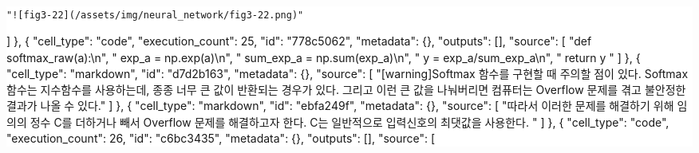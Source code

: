     "![fig3-22](/assets/img/neural_network/fig3-22.png)"
   ]
  },
  {
   "cell_type": "code",
   "execution_count": 25,
   "id": "778c5062",
   "metadata": {},
   "outputs": [],
   "source": [
    "def softmax_raw(a):\n",
    "    exp_a = np.exp(a)\n",
    "    sum_exp_a = np.sum(exp_a)\n",
    "    y = exp_a/sum_exp_a\n",
    "    return y "
   ]
  },
  {
   "cell_type": "markdown",
   "id": "d7d2b163",
   "metadata": {},
   "source": [
    "[warning]Softmax 함수를 구현할 때 주의할 점이 있다. Softmax 함수는 지수함수를 사용하는데, 종종 너무 큰 값이 반환되는 경우가 있다. 그리고 이런 큰 값을 나눠버리면 컴퓨터는 Overflow 문제를 겪고 불안정한 결과가 나올 수 있다."
   ]
  },
  {
   "cell_type": "markdown",
   "id": "ebfa249f",
   "metadata": {},
   "source": [
    "따라서 이러한 문제를 해결하기 위해 임의의 정수 C를 더하거나 빼서 Overflow 문제를 해결하고자 한다. C는 일반적으로 입력신호의 최댓값을 사용한다. "
   ]
  },
  {
   "cell_type": "code",
   "execution_count": 26,
   "id": "c6bc3435",
   "metadata": {},
   "outputs": [],
   "source": [
